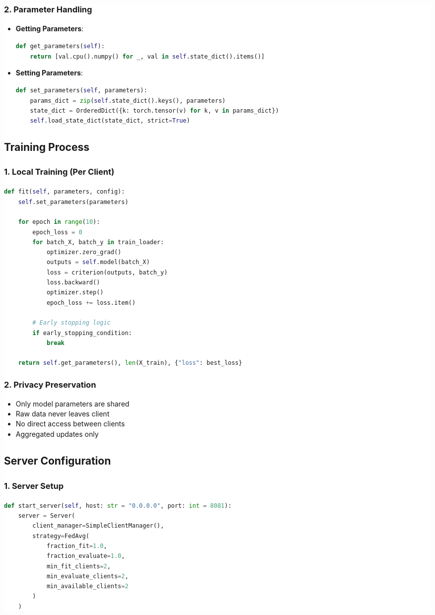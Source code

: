 ### 2. Parameter Handling
- **Getting Parameters**:
  ```python
  def get_parameters(self):
      return [val.cpu().numpy() for _, val in self.state_dict().items()]
  ```

- **Setting Parameters**:
  ```python
  def set_parameters(self, parameters):
      params_dict = zip(self.state_dict().keys(), parameters)
      state_dict = OrderedDict({k: torch.tensor(v) for k, v in params_dict})
      self.load_state_dict(state_dict, strict=True)
  ```

## Training Process

### 1. Local Training (Per Client)
```python
def fit(self, parameters, config):
    self.set_parameters(parameters)

    for epoch in range(10):
        epoch_loss = 0
        for batch_X, batch_y in train_loader:
            optimizer.zero_grad()
            outputs = self.model(batch_X)
            loss = criterion(outputs, batch_y)
            loss.backward()
            optimizer.step()
            epoch_loss += loss.item()

        # Early stopping logic
        if early_stopping_condition:
            break

    return self.get_parameters(), len(X_train), {"loss": best_loss}
```

### 2. Privacy Preservation
- Only model parameters are shared
- Raw data never leaves client
- No direct access between clients
- Aggregated updates only

## Server Configuration

### 1. Server Setup
```python
def start_server(self, host: str = "0.0.0.0", port: int = 8081):
    server = Server(
        client_manager=SimpleClientManager(),
        strategy=FedAvg(
            fraction_fit=1.0,
            fraction_evaluate=1.0,
            min_fit_clients=2,
            min_evaluate_clients=2,
            min_available_clients=2
        )
    )
```
